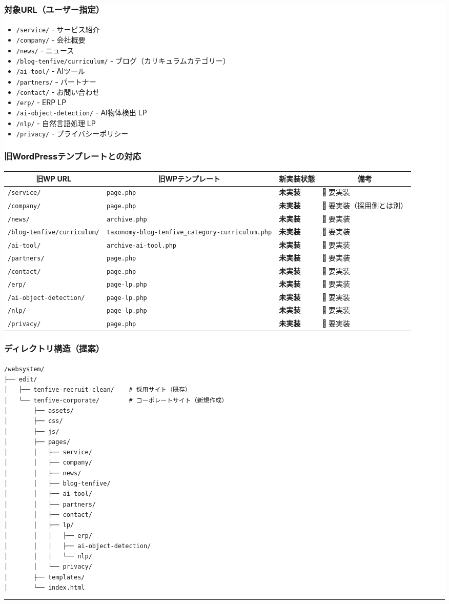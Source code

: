 ### 対象URL（ユーザー指定）
- `/service/` - サービス紹介
- `/company/` - 会社概要
- `/news/` - ニュース
- `/blog-tenfive/curriculum/` - ブログ（カリキュラムカテゴリー）
- `/ai-tool/` - AIツール
- `/partners/` - パートナー
- `/contact/` - お問い合わせ
- `/erp/` - ERP LP
- `/ai-object-detection/` - AI物体検出 LP
- `/nlp/` - 自然言語処理 LP
- `/privacy/` - プライバシーポリシー

### 旧WordPressテンプレートとの対応

| 旧WP URL | 旧WPテンプレート | 新実装状態 | 備考 |
|---------|----------------|-----------|------|
| `/service/` | `page.php` | **未実装** | 🔴 要実装 |
| `/company/` | `page.php` | **未実装** | 🔴 要実装（採用側とは別） |
| `/news/` | `archive.php` | **未実装** | 🔴 要実装 |
| `/blog-tenfive/curriculum/` | `taxonomy-blog-tenfive_category-curriculum.php` | **未実装** | 🔴 要実装 |
| `/ai-tool/` | `archive-ai-tool.php` | **未実装** | 🔴 要実装 |
| `/partners/` | `page.php` | **未実装** | 🔴 要実装 |
| `/contact/` | `page.php` | **未実装** | 🔴 要実装 |
| `/erp/` | `page-lp.php` | **未実装** | 🔴 要実装 |
| `/ai-object-detection/` | `page-lp.php` | **未実装** | 🔴 要実装 |
| `/nlp/` | `page-lp.php` | **未実装** | 🔴 要実装 |
| `/privacy/` | `page.php` | **未実装** | 🔴 要実装 |

### ディレクトリ構造（提案）

```
/websystem/
├── edit/
│   ├── tenfive-recruit-clean/    # 採用サイト（既存）
│   └── tenfive-corporate/        # コーポレートサイト（新規作成）
│       ├── assets/
│       ├── css/
│       ├── js/
│       ├── pages/
│       │   ├── service/
│       │   ├── company/
│       │   ├── news/
│       │   ├── blog-tenfive/
│       │   ├── ai-tool/
│       │   ├── partners/
│       │   ├── contact/
│       │   ├── lp/
│       │   │   ├── erp/
│       │   │   ├── ai-object-detection/
│       │   │   └── nlp/
│       │   └── privacy/
│       ├── templates/
│       └── index.html
```

---
